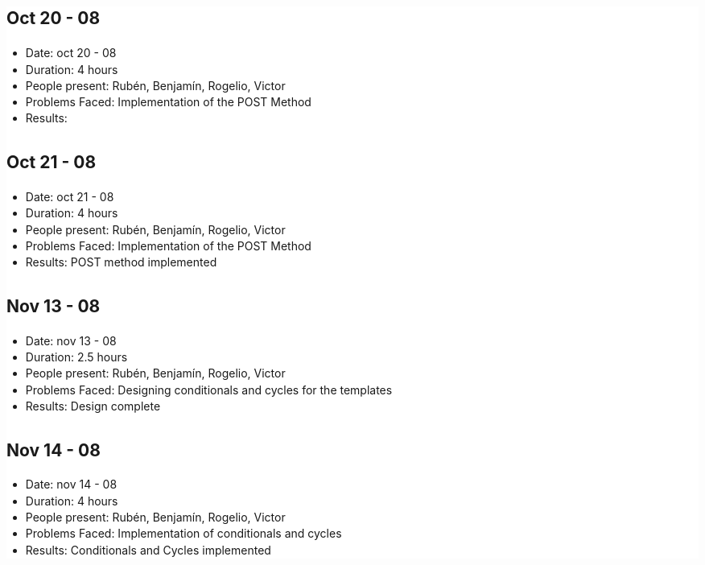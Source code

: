 ## Oct 20 - 08 ##
  * Date: oct 20 - 08
  * Duration: 4 hours
  * People present: Rubén, Benjamín, Rogelio, Victor
  * Problems Faced: Implementation of the POST Method
  * Results:

## Oct 21 - 08 ##
  * Date: oct 21 - 08
  * Duration: 4 hours
  * People present: Rubén, Benjamín, Rogelio, Victor
  * Problems Faced: Implementation of the POST Method
  * Results: POST method implemented

## Nov 13 - 08 ##
  * Date: nov 13 - 08
  * Duration: 2.5 hours
  * People present: Rubén, Benjamín, Rogelio, Victor
  * Problems Faced: Designing conditionals and cycles for the templates
  * Results: Design complete

## Nov 14 - 08 ##
  * Date: nov 14 - 08
  * Duration: 4 hours
  * People present: Rubén, Benjamín, Rogelio, Victor
  * Problems Faced: Implementation of conditionals and cycles
  * Results: Conditionals and Cycles implemented